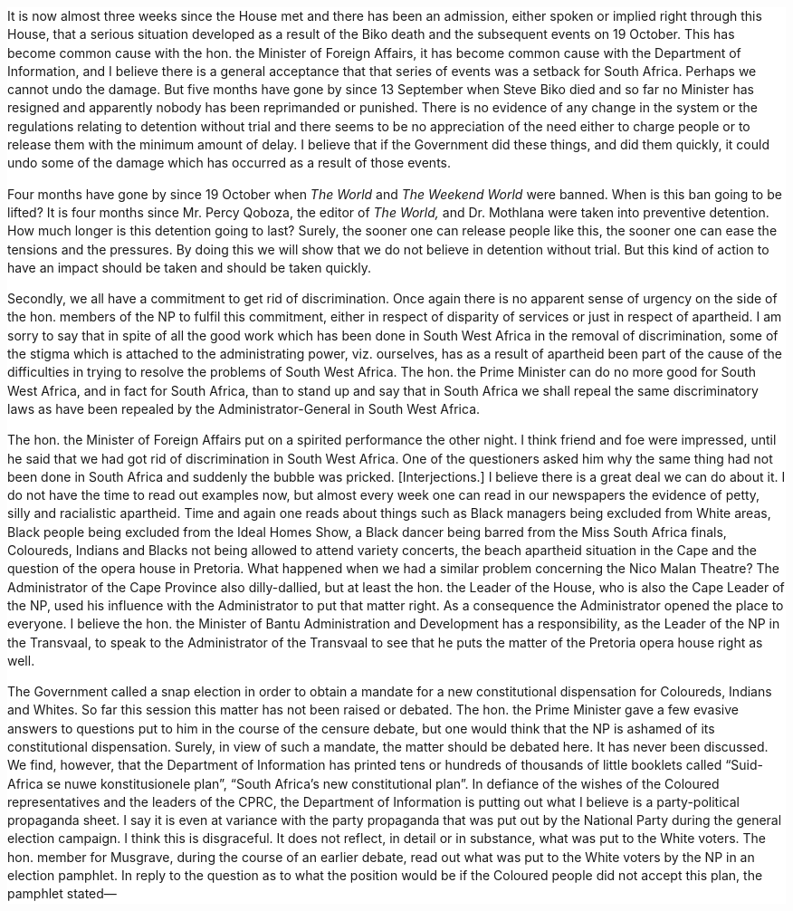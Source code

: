 <p>It is now almost three weeks since the House met and there has been an admission, either spoken or implied right through this House, that a serious situation developed as a result of the Biko death and the subsequent events on 19 October. This has become common cause with the hon. the Minister of Foreign Affairs, it has become common cause with the Department of Information, and I believe there is a general acceptance that that series of events was a setback for South Africa. Perhaps we cannot undo the damage. But five months have gone by since 13 September when Steve Biko died and so far no Minister has resigned and apparently nobody has been reprimanded or punished. There is no evidence of any change in the system or the regulations relating to detention without trial and there seems to be no appreciation of the need either to charge people or to release them with the minimum amount of delay. I believe that if the Government did these things, and did them quickly, it could undo some of the damage which has occurred as a result of those events.</p>

<p>Four months have gone by since 19 October when <i>The World</i> and <i>The Weekend World</i> were banned. When is this ban going to be lifted? It is four months since Mr. Percy Qoboza, the editor of <i>The World,</i> and Dr. Mothlana were taken into preventive detention. How much longer is this detention going to last? Surely, the sooner one can release people like this, the sooner one can ease the tensions and the pressures. By doing this we will show that we do not believe in detention without trial. But this kind of action to have an impact should be taken and should be taken quickly.</p>

<p>Secondly, we all have a commitment to get rid of discrimination. Once again there is no apparent sense of urgency on the side of the hon. members of the NP to fulfil this commitment, either in respect of disparity of services or just in respect of apartheid. I am sorry to say that in spite of all the good work which has been done in South West Africa in the removal of discrimination, some of the stigma which is attached to the administrating power, viz. ourselves, has as a result of apartheid been part of the cause of the difficulties in trying to resolve the problems of South West Africa. The hon. the Prime Minister can do no more good for South West Africa, and in fact for South Africa, than to stand up and say that in South Africa we shall repeal the same discriminatory laws as have been repealed by the Administrator-General in South West Africa.</p>

<p>The hon. the Minister of Foreign Affairs put on a spirited performance the other night. I think friend and foe were impressed, until he said that we had got rid of discrimination in South West Africa. One of the questioners asked him why the same thing had not been done in South Africa and suddenly the bubble was pricked. [Interjections.] I believe there is a great deal we can do about it. I do not have <span class="col_1141-1142" refersTo="page_0588"/>the time to read out examples now, but almost every week one can read in our newspapers the evidence of petty, silly and racialistic apartheid. Time and again one reads about things such as Black managers being excluded from White areas, Black people being excluded from the Ideal Homes Show, a Black dancer being barred from the Miss South Africa finals, Coloureds, Indians and Blacks not being allowed to attend variety concerts, the beach apartheid situation in the Cape and the question of the opera house in Pretoria. What happened when we had a similar problem concerning the Nico Malan Theatre? The Administrator of the Cape Province also dilly-dallied, but at least the hon. the Leader of the House, who is also the Cape Leader of the NP, used his influence with the Administrator to put that matter right. As a consequence the Administrator opened the place to everyone. I believe the hon. the Minister of Bantu Administration and Development has a responsibility, as the Leader of the NP in the Transvaal, to speak to the Administrator of the Transvaal to see that he puts the matter of the Pretoria opera house right as well.</p>

<p>The Government called a snap election in order to obtain a mandate for a new constitutional dispensation for Coloureds, Indians and Whites. So far this session this matter has not been raised or debated. The hon. the Prime Minister gave a few evasive answers to questions put to him in the course of the censure debate, but one would think that the NP is ashamed of its constitutional dispensation. Surely, in view of such a mandate, the matter should be debated here. It has never been discussed. We find, however, that the Department of Information has printed tens or hundreds of thousands of little booklets called &#x201C;Suid-Africa se nuwe konstitusionele plan&#x201D;, &#x201C;South Africa&#x2019;s new constitutional plan&#x201D;. In defiance of the wishes of the Coloured representatives and the leaders of the CPRC, the Department of Information is putting out what I believe is a party-political propaganda sheet. I say it is even at variance with the party propaganda that was put out by the National Party during the general election campaign. I think this is disgraceful. It does not reflect, in detail or in substance, what was put to the White voters. The hon. member for Musgrave, during the course of an earlier debate, read out what was put to the White voters by the NP in an election pamphlet. In reply to the question as to what the position would be if the Coloured people did not accept this plan, the pamphlet stated&#x2014;</p>
